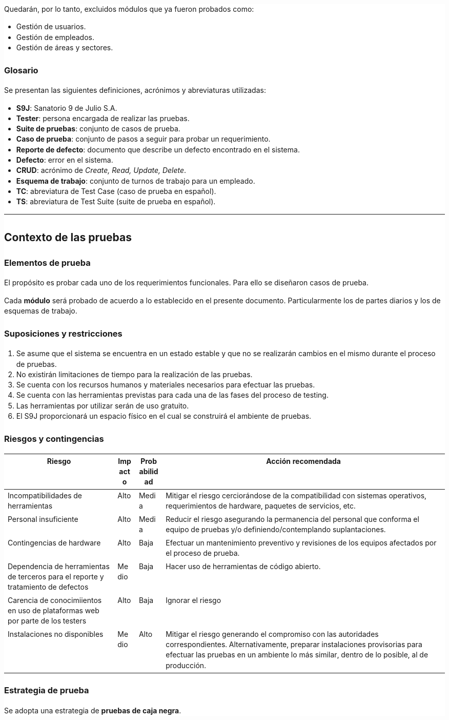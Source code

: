 Quedarán, por lo tanto, excluidos módulos que ya fueron probados como:
- Gestión de usuarios.
- Gestión de empleados.
- Gestión de áreas y sectores.

### Glosario
Se presentan las siguientes definiciones, acrónimos y abreviaturas utilizadas:
- **S9J**: Sanatorio 9 de Julio S.A.
- **Tester**: persona encargada de realizar las pruebas.
- **Suite de pruebas**: conjunto de casos de prueba.
- **Caso de prueba**: conjunto de pasos a seguir para probar un requerimiento.
- **Reporte de defecto**: documento que describe un defecto encontrado en el sistema.
- **Defecto**: error en el sistema.
- **CRUD**: acrónimo de _Create, Read, Update, Delete_.
- **Esquema de trabajo**: conjunto de turnos de trabajo para un empleado.
- **TC**: abreviatura de Test Case (caso de prueba en español).
- **TS**: abreviatura de Test Suite (suite de prueba en español).
---
## Contexto de las pruebas
### Elementos de prueba
El propósito es probar cada uno de los requerimientos funcionales. Para ello se diseñaron casos de prueba.

Cada **módulo** será probado de acuerdo a lo establecido en el presente documento. Particularmente los de partes diarios y los de esquemas de trabajo.
### Suposiciones y restricciones
1. Se asume que el sistema se encuentra en un estado estable y que no se realizarán cambios en el mismo durante el proceso de pruebas.
2. No existirán limitaciones de tiempo para la realización de las pruebas.
3. Se cuenta con los recursos humanos y materiales necesarios para efectuar las pruebas.
4. Se cuenta con las herramientas previstas para cada una de las fases del proceso de testing.
5. Las herramientas por utilizar serán de uso gratuito.
6. El S9J proporcionará un espacio físico en el cual se construirá el ambiente de pruebas.

### Riesgos y contingencias
| Riesgo | Impacto | Probabilidad | Acción recomendada |
| --- | --- | --- | --- |
| Incompatibilidades de herramientas | Alto | Media | Mitigar el riesgo cerciorándose de la compatibilidad con sistemas operativos, requerimientos de hardware, paquetes de servicios, etc. |
| Personal insuficiente | Alto | Media | Reducir el riesgo asegurando la permanencia del personal que conforma el equipo de pruebas y/o definiendo/contemplando suplantaciones. |
| Contingencias de hardware | Alto | Baja | Efectuar un mantenimiento preventivo y revisiones de los equipos afectados por el proceso de prueba. |
| Dependencia de herramientas de terceros para el reporte y tratamiento de defectos | Medio | Baja |Hacer uso de herramientas de código abierto. |
| Carencia de conocimiientos en uso de plataformas web por parte de los testers | Alto | Baja | Ignorar el riesgo |
| Instalaciones no disponibles | Medio | Alto | Mitigar el riesgo generando el compromiso con las autoridades correspondientes. Alternativamente, preparar instalaciones provisorias para efectuar las pruebas en un ambiente lo más similar, dentro de lo posible, al de producción. |
### Estrategia de prueba
Se adopta una estrategia de **pruebas de caja negra**.
